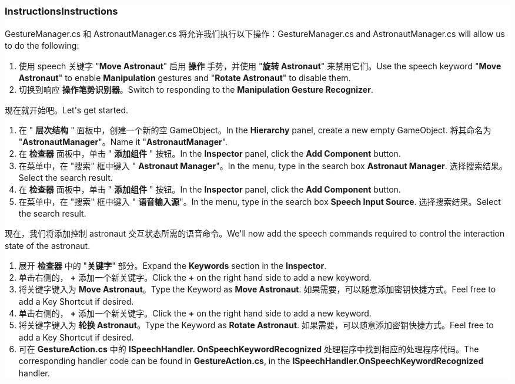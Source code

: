 ### <a name="instructions"></a><span data-ttu-id="0beaa-274">Instructions</span><span class="sxs-lookup"><span data-stu-id="0beaa-274">Instructions</span></span>

<span data-ttu-id="0beaa-275">GestureManager.cs 和 AstronautManager.cs 将允许我们执行以下操作：</span><span class="sxs-lookup"><span data-stu-id="0beaa-275">GestureManager.cs and AstronautManager.cs will allow us to do the following:</span></span>

1. <span data-ttu-id="0beaa-276">使用 speech 关键字 "**Move Astronaut**" 启用 **操作** 手势，并使用 "**旋转 Astronaut**" 来禁用它们。</span><span class="sxs-lookup"><span data-stu-id="0beaa-276">Use the speech keyword "**Move Astronaut**" to enable **Manipulation** gestures and "**Rotate Astronaut**" to disable them.</span></span>
2. <span data-ttu-id="0beaa-277">切换到响应 **操作笔势识别器**。</span><span class="sxs-lookup"><span data-stu-id="0beaa-277">Switch to responding to the **Manipulation Gesture Recognizer**.</span></span>

<span data-ttu-id="0beaa-278">现在就开始吧。</span><span class="sxs-lookup"><span data-stu-id="0beaa-278">Let's get started.</span></span>

1. <span data-ttu-id="0beaa-279">在 " **层次结构** " 面板中，创建一个新的空 GameObject。</span><span class="sxs-lookup"><span data-stu-id="0beaa-279">In the **Hierarchy** panel, create a new empty GameObject.</span></span> <span data-ttu-id="0beaa-280">将其命名为 "**AstronautManager**"。</span><span class="sxs-lookup"><span data-stu-id="0beaa-280">Name it "**AstronautManager**".</span></span>
2. <span data-ttu-id="0beaa-281">在 **检查器** 面板中，单击 " **添加组件** " 按钮。</span><span class="sxs-lookup"><span data-stu-id="0beaa-281">In the **Inspector** panel, click the **Add Component** button.</span></span>
3. <span data-ttu-id="0beaa-282">在菜单中，在 "搜索" 框中键入 " **Astronaut Manager**"。</span><span class="sxs-lookup"><span data-stu-id="0beaa-282">In the menu, type in the search box **Astronaut Manager**.</span></span> <span data-ttu-id="0beaa-283">选择搜索结果。</span><span class="sxs-lookup"><span data-stu-id="0beaa-283">Select the search result.</span></span>
4. <span data-ttu-id="0beaa-284">在 **检查器** 面板中，单击 " **添加组件** " 按钮。</span><span class="sxs-lookup"><span data-stu-id="0beaa-284">In the **Inspector** panel, click the **Add Component** button.</span></span>
5. <span data-ttu-id="0beaa-285">在菜单中，在 "搜索" 框中键入 " **语音输入源**"。</span><span class="sxs-lookup"><span data-stu-id="0beaa-285">In the menu, type in the search box **Speech Input Source**.</span></span> <span data-ttu-id="0beaa-286">选择搜索结果。</span><span class="sxs-lookup"><span data-stu-id="0beaa-286">Select the search result.</span></span>

<span data-ttu-id="0beaa-287">现在，我们将添加控制 astronaut 交互状态所需的语音命令。</span><span class="sxs-lookup"><span data-stu-id="0beaa-287">We'll now add the speech commands required to control the interaction state of the astronaut.</span></span>

1. <span data-ttu-id="0beaa-288">展开 **检查器** 中的 "**关键字**" 部分。</span><span class="sxs-lookup"><span data-stu-id="0beaa-288">Expand the **Keywords** section in the **Inspector**.</span></span>
2. <span data-ttu-id="0beaa-289">单击右侧的， **+** 添加一个新关键字。</span><span class="sxs-lookup"><span data-stu-id="0beaa-289">Click the **+** on the right hand side to add a new keyword.</span></span>
3. <span data-ttu-id="0beaa-290">将关键字键入为 **Move Astronaut**。</span><span class="sxs-lookup"><span data-stu-id="0beaa-290">Type the Keyword as **Move Astronaut**.</span></span> <span data-ttu-id="0beaa-291">如果需要，可以随意添加密钥快捷方式。</span><span class="sxs-lookup"><span data-stu-id="0beaa-291">Feel free to add a Key Shortcut if desired.</span></span>
4. <span data-ttu-id="0beaa-292">单击右侧的， **+** 添加一个新关键字。</span><span class="sxs-lookup"><span data-stu-id="0beaa-292">Click the **+** on the right hand side to add a new keyword.</span></span>
5. <span data-ttu-id="0beaa-293">将关键字键入为 **轮换 Astronaut**。</span><span class="sxs-lookup"><span data-stu-id="0beaa-293">Type the Keyword as **Rotate Astronaut**.</span></span> <span data-ttu-id="0beaa-294">如果需要，可以随意添加密钥快捷方式。</span><span class="sxs-lookup"><span data-stu-id="0beaa-294">Feel free to add a Key Shortcut if desired.</span></span>
6. <span data-ttu-id="0beaa-295">可在 **GestureAction.cs** 中的 **ISpeechHandler. OnSpeechKeywordRecognized** 处理程序中找到相应的处理程序代码。</span><span class="sxs-lookup"><span data-stu-id="0beaa-295">The corresponding handler code can be found in **GestureAction.cs**, in the **ISpeechHandler.OnSpeechKeywordRecognized** handler.</span></span>
